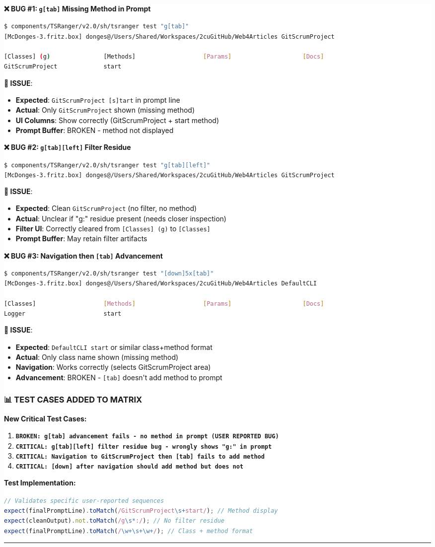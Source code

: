 **❌ BUG #1: `g[tab]` Missing Method in Prompt**
```bash
$ components/TSRanger/v2.0/sh/tsranger test "g[tab]"
[McDonges-3.fritz.box] donges@/Users/Shared/Workspaces/2cuGitHub/Web4Articles GitScrumProject

[Classes] (g)               [Methods]                   [Params]                    [Docs]
GitScrumProject             start
```

**🚫 ISSUE**: 
- **Expected**: `GitScrumProject [s]tart` in prompt line
- **Actual**: Only `GitScrumProject` shown (missing method)
- **UI Columns**: Show correctly (GitScrumProject + start method)
- **Prompt Buffer**: BROKEN - method not displayed

**❌ BUG #2: `g[tab][left]` Filter Residue**
```bash
$ components/TSRanger/v2.0/sh/tsranger test "g[tab][left]"
[McDonges-3.fritz.box] donges@/Users/Shared/Workspaces/2cuGitHub/Web4Articles GitScrumProject
```

**🚫 ISSUE**:
- **Expected**: Clean `GitScrumProject` (no filter, no method)
- **Actual**: Unclear if "g:" residue present (needs closer inspection)
- **Filter UI**: Correctly cleared from `[Classes] (g)` to `[Classes]`
- **Prompt Buffer**: May retain filter artifacts

**❌ BUG #3: Navigation then `[tab]` Advancement**
```bash
$ components/TSRanger/v2.0/sh/tsranger test "[down]5x[tab]"
[McDonges-3.fritz.box] donges@/Users/Shared/Workspaces/2cuGitHub/Web4Articles DefaultCLI

[Classes]                   [Methods]                   [Params]                    [Docs]
Logger                      start
```

**🚫 ISSUE**:
- **Expected**: `DefaultCLI start` or similar class+method format
- **Actual**: Only class name shown (missing method)
- **Navigation**: Works correctly (selects GitScrumProject area)
- **Advancement**: BROKEN - `[tab]` doesn't add method to prompt

### **📊 TEST CASES ADDED TO MATRIX**

**New Critical Test Cases:**
1. **`BROKEN: g[tab] advancement fails - no method in prompt (USER REPORTED BUG)`**
2. **`CRITICAL: g[tab][left] filter residue bug - wrongly shows "g:" in prompt`**
3. **`CRITICAL: Navigation to GitScrumProject then [tab] fails to add method`**
4. **`CRITICAL: [down] after navigation should add method but does not`**

**Test Implementation:**
```typescript
// Validates specific user-reported sequences
expect(finalPromptLine).toMatch(/GitScrumProject\s+start/); // Method display
expect(cleanOutput).not.toMatch(/g\s*:/); // No filter residue
expect(finalPromptLine).toMatch(/\w+\s+\w+/); // Class + method format
```

---